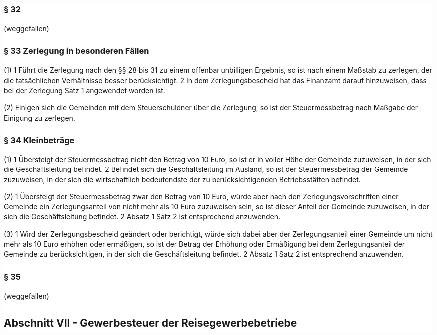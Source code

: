 
### § 32

(weggefallen)


### § 33 Zerlegung in besonderen Fällen

(1)
1             Führt die Zerlegung nach den §§ 28 bis 31 zu einem
offenbar unbilligen Ergebnis, so ist nach einem Maßstab zu zerlegen,
der die tatsächlichen Verhältnisse besser berücksichtigt.
2             In dem Zerlegungsbescheid hat das Finanzamt darauf
hinzuweisen, dass bei der Zerlegung Satz 1 angewendet worden ist.

(2) Einigen sich die Gemeinden mit dem Steuerschuldner über die
Zerlegung, so ist der Steuermessbetrag nach Maßgabe der Einigung zu
zerlegen.


### § 34 Kleinbeträge

(1)
1             Übersteigt der Steuermessbetrag nicht den Betrag von 10
Euro, so ist er in voller Höhe der Gemeinde zuzuweisen, in der sich
die Geschäftsleitung befindet.
2             Befindet sich die Geschäftsleitung im Ausland, so ist
der Steuermessbetrag der Gemeinde zuzuweisen, in der sich die
wirtschaftlich bedeutendste der zu berücksichtigenden Betriebsstätten
befindet.

(2)
1             Übersteigt der Steuermessbetrag zwar den Betrag von 10
Euro, würde aber nach den Zerlegungsvorschriften einer Gemeinde ein
Zerlegungsanteil von nicht mehr als 10 Euro zuzuweisen sein, so ist
dieser Anteil der Gemeinde zuzuweisen, in der sich die
Geschäftsleitung befindet.
2             Absatz 1 Satz 2 ist entsprechend anzuwenden.

(3)
1             Wird der Zerlegungsbescheid geändert oder berichtigt,
würde sich dabei aber der Zerlegungsanteil einer Gemeinde um nicht
mehr als 10 Euro erhöhen oder ermäßigen, so ist der Betrag der
Erhöhung oder Ermäßigung bei dem Zerlegungsanteil der Gemeinde zu
berücksichtigen, in der sich die Geschäftsleitung befindet.
2             Absatz 1 Satz 2 ist entsprechend anzuwenden.


### § 35

(weggefallen)


## Abschnitt VII - Gewerbesteuer der Reisegewerbebetriebe
